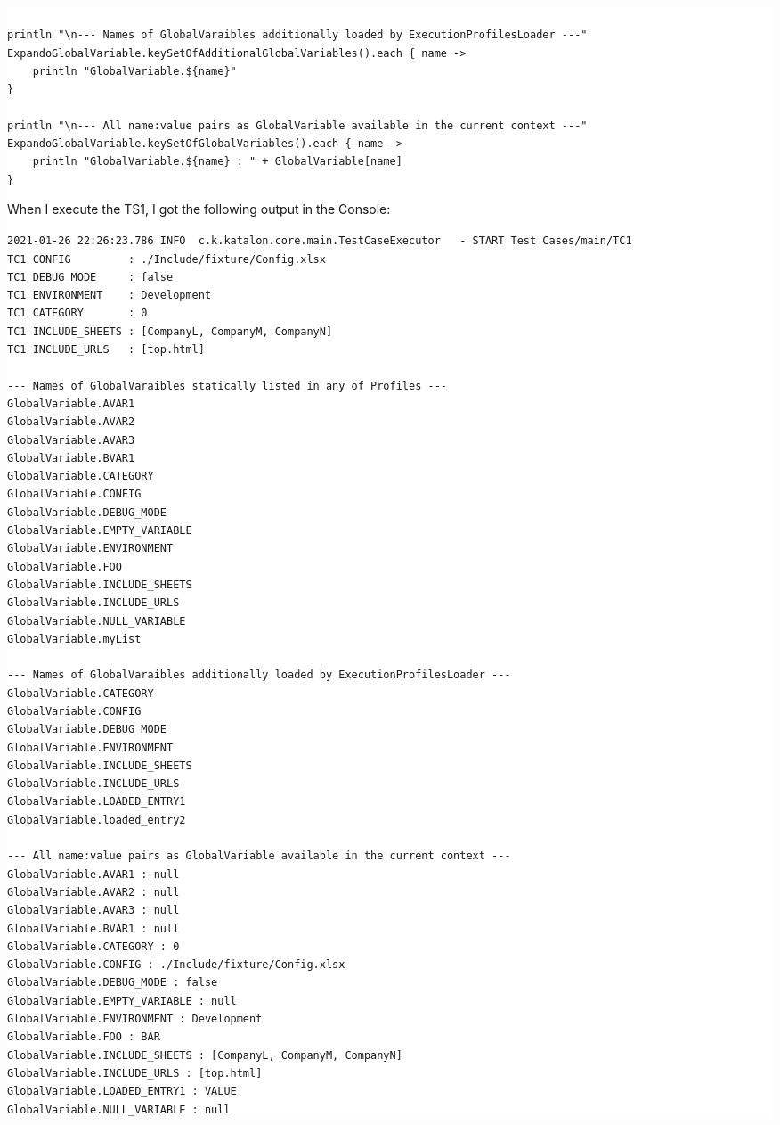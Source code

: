 ```

println "\n--- Names of GlobalVaraibles additionally loaded by ExecutionProfilesLoader ---"
ExpandoGlobalVariable.keySetOfAdditionalGlobalVariables().each { name ->
	println "GlobalVariable.${name}"
}

println "\n--- All name:value pairs as GlobalVariable available in the current context ---"
ExpandoGlobalVariable.keySetOfGlobalVariables().each { name ->
	println "GlobalVariable.${name} : " + GlobalVariable[name]
}
```

When I execute the TS1, I got the following output in the Console:

```
2021-01-26 22:26:23.786 INFO  c.k.katalon.core.main.TestCaseExecutor   - START Test Cases/main/TC1
TC1 CONFIG         : ./Include/fixture/Config.xlsx
TC1 DEBUG_MODE     : false
TC1 ENVIRONMENT    : Development
TC1 CATEGORY       : 0
TC1 INCLUDE_SHEETS : [CompanyL, CompanyM, CompanyN]
TC1 INCLUDE_URLS   : [top.html]

--- Names of GlobalVaraibles statically listed in any of Profiles ---
GlobalVariable.AVAR1
GlobalVariable.AVAR2
GlobalVariable.AVAR3
GlobalVariable.BVAR1
GlobalVariable.CATEGORY
GlobalVariable.CONFIG
GlobalVariable.DEBUG_MODE
GlobalVariable.EMPTY_VARIABLE
GlobalVariable.ENVIRONMENT
GlobalVariable.FOO
GlobalVariable.INCLUDE_SHEETS
GlobalVariable.INCLUDE_URLS
GlobalVariable.NULL_VARIABLE
GlobalVariable.myList

--- Names of GlobalVaraibles additionally loaded by ExecutionProfilesLoader ---
GlobalVariable.CATEGORY
GlobalVariable.CONFIG
GlobalVariable.DEBUG_MODE
GlobalVariable.ENVIRONMENT
GlobalVariable.INCLUDE_SHEETS
GlobalVariable.INCLUDE_URLS
GlobalVariable.LOADED_ENTRY1
GlobalVariable.loaded_entry2

--- All name:value pairs as GlobalVariable available in the current context ---
GlobalVariable.AVAR1 : null
GlobalVariable.AVAR2 : null
GlobalVariable.AVAR3 : null
GlobalVariable.BVAR1 : null
GlobalVariable.CATEGORY : 0
GlobalVariable.CONFIG : ./Include/fixture/Config.xlsx
GlobalVariable.DEBUG_MODE : false
GlobalVariable.EMPTY_VARIABLE : null
GlobalVariable.ENVIRONMENT : Development
GlobalVariable.FOO : BAR
GlobalVariable.INCLUDE_SHEETS : [CompanyL, CompanyM, CompanyN]
GlobalVariable.INCLUDE_URLS : [top.html]
GlobalVariable.LOADED_ENTRY1 : VALUE
GlobalVariable.NULL_VARIABLE : null
```